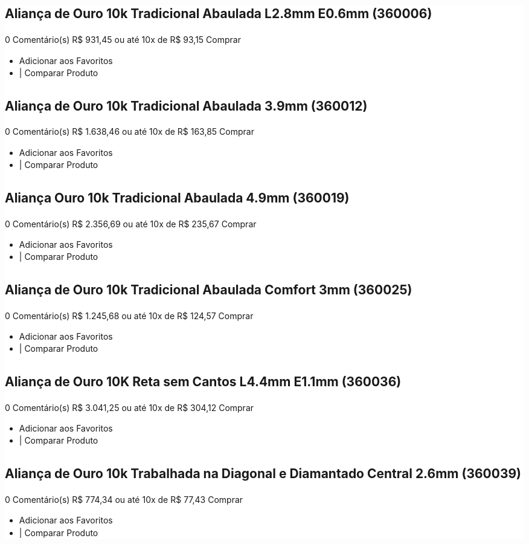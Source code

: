 
## Aliança de Ouro 10k Tradicional Abaulada L2.8mm E0.6mm (360006)
0 Comentário(s)
R$ 931,45
ou até 10x de R$ 93,15 
Comprar
  * Adicionar aos Favoritos
  * | Comparar Produto


## Aliança de Ouro 10k Tradicional Abaulada 3.9mm (360012)
0 Comentário(s)
R$ 1.638,46
ou até 10x de R$ 163,85 
Comprar
  * Adicionar aos Favoritos
  * | Comparar Produto


## Aliança Ouro 10k Tradicional Abaulada 4.9mm (360019)
0 Comentário(s)
R$ 2.356,69
ou até 10x de R$ 235,67 
Comprar
  * Adicionar aos Favoritos
  * | Comparar Produto


## Aliança de Ouro 10k Tradicional Abaulada Comfort 3mm (360025)
0 Comentário(s)
R$ 1.245,68
ou até 10x de R$ 124,57 
Comprar
  * Adicionar aos Favoritos
  * | Comparar Produto


## Aliança de Ouro 10K Reta sem Cantos L4.4mm E1.1mm (360036)
0 Comentário(s)
R$ 3.041,25
ou até 10x de R$ 304,12 
Comprar
  * Adicionar aos Favoritos
  * | Comparar Produto


## Aliança de Ouro 10k Trabalhada na Diagonal e Diamantado Central 2.6mm (360039)
0 Comentário(s)
R$ 774,34
ou até 10x de R$ 77,43 
Comprar
  * Adicionar aos Favoritos
  * | Comparar Produto
